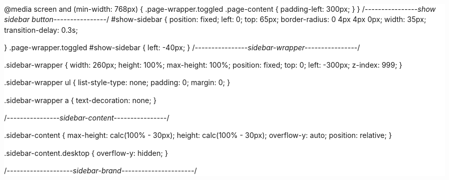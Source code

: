 @media screen and (min-width: 768px) {
  .page-wrapper.toggled .page-content {
    padding-left: 300px;
  }
}
/*----------------show sidebar button----------------*/
#show-sidebar {
  position: fixed;
  left: 0;
  top: 65px;
  border-radius: 0 4px 4px 0px;
  width: 35px;
  transition-delay: 0.3s;
  
}
.page-wrapper.toggled #show-sidebar {
  left: -40px;
}
/*----------------sidebar-wrapper----------------*/

.sidebar-wrapper {
  width: 260px;
  height: 100%;
  max-height: 100%;
  position: fixed;
  top: 0;
  left: -300px;
  z-index: 999;
}

.sidebar-wrapper ul {
  list-style-type: none;
  padding: 0;
  margin: 0;
}

.sidebar-wrapper a {
  text-decoration: none;
}

/*----------------sidebar-content----------------*/

.sidebar-content {
  max-height: calc(100% - 30px);
  height: calc(100% - 30px);
  overflow-y: auto;
  position: relative;
}

.sidebar-content.desktop {
  overflow-y: hidden;
}

/*--------------------sidebar-brand----------------------*/
